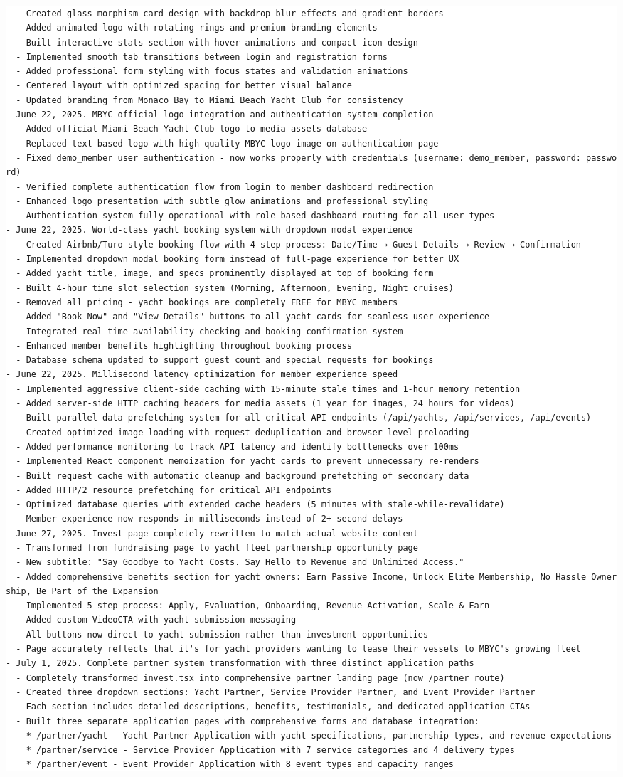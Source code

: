 ```
  - Created glass morphism card design with backdrop blur effects and gradient borders
  - Added animated logo with rotating rings and premium branding elements
  - Built interactive stats section with hover animations and compact icon design
  - Implemented smooth tab transitions between login and registration forms
  - Added professional form styling with focus states and validation animations
  - Centered layout with optimized spacing for better visual balance
  - Updated branding from Monaco Bay to Miami Beach Yacht Club for consistency
- June 22, 2025. MBYC official logo integration and authentication system completion
  - Added official Miami Beach Yacht Club logo to media assets database
  - Replaced text-based logo with high-quality MBYC logo image on authentication page
  - Fixed demo_member user authentication - now works properly with credentials (username: demo_member, password: password)
  - Verified complete authentication flow from login to member dashboard redirection
  - Enhanced logo presentation with subtle glow animations and professional styling
  - Authentication system fully operational with role-based dashboard routing for all user types
- June 22, 2025. World-class yacht booking system with dropdown modal experience
  - Created Airbnb/Turo-style booking flow with 4-step process: Date/Time → Guest Details → Review → Confirmation
  - Implemented dropdown modal booking form instead of full-page experience for better UX
  - Added yacht title, image, and specs prominently displayed at top of booking form
  - Built 4-hour time slot selection system (Morning, Afternoon, Evening, Night cruises)
  - Removed all pricing - yacht bookings are completely FREE for MBYC members
  - Added "Book Now" and "View Details" buttons to all yacht cards for seamless user experience
  - Integrated real-time availability checking and booking confirmation system
  - Enhanced member benefits highlighting throughout booking process
  - Database schema updated to support guest count and special requests for bookings
- June 22, 2025. Millisecond latency optimization for member experience speed
  - Implemented aggressive client-side caching with 15-minute stale times and 1-hour memory retention
  - Added server-side HTTP caching headers for media assets (1 year for images, 24 hours for videos)
  - Built parallel data prefetching system for all critical API endpoints (/api/yachts, /api/services, /api/events)
  - Created optimized image loading with request deduplication and browser-level preloading
  - Added performance monitoring to track API latency and identify bottlenecks over 100ms
  - Implemented React component memoization for yacht cards to prevent unnecessary re-renders
  - Built request cache with automatic cleanup and background prefetching of secondary data
  - Added HTTP/2 resource prefetching for critical API endpoints
  - Optimized database queries with extended cache headers (5 minutes with stale-while-revalidate)
  - Member experience now responds in milliseconds instead of 2+ second delays
- June 27, 2025. Invest page completely rewritten to match actual website content
  - Transformed from fundraising page to yacht fleet partnership opportunity page
  - New subtitle: "Say Goodbye to Yacht Costs. Say Hello to Revenue and Unlimited Access."
  - Added comprehensive benefits section for yacht owners: Earn Passive Income, Unlock Elite Membership, No Hassle Ownership, Be Part of the Expansion
  - Implemented 5-step process: Apply, Evaluation, Onboarding, Revenue Activation, Scale & Earn
  - Added custom VideoCTA with yacht submission messaging
  - All buttons now direct to yacht submission rather than investment opportunities
  - Page accurately reflects that it's for yacht providers wanting to lease their vessels to MBYC's growing fleet
- July 1, 2025. Complete partner system transformation with three distinct application paths
  - Completely transformed invest.tsx into comprehensive partner landing page (now /partner route)
  - Created three dropdown sections: Yacht Partner, Service Provider Partner, and Event Provider Partner
  - Each section includes detailed descriptions, benefits, testimonials, and dedicated application CTAs
  - Built three separate application pages with comprehensive forms and database integration:
    * /partner/yacht - Yacht Partner Application with yacht specifications, partnership types, and revenue expectations
    * /partner/service - Service Provider Application with 7 service categories and 4 delivery types
    * /partner/event - Event Provider Application with 8 event types and capacity ranges
```